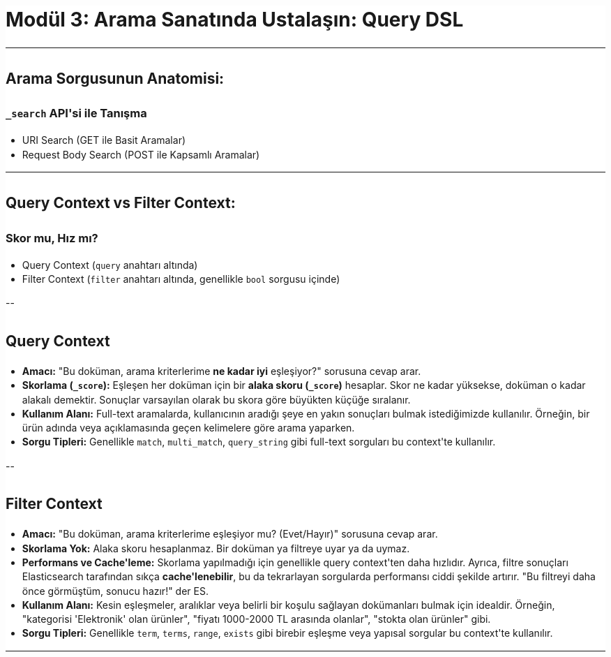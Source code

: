 # Modül 3: Arama Sanatında Ustalaşın: Query DSL

---

## Arama Sorgusunun Anatomisi: 

### `_search` API'si ile Tanışma

* URI Search (GET ile Basit Aramalar)
* Request Body Search (POST ile Kapsamlı Aramalar)

---

## Query Context vs Filter Context: 

### Skor mu, Hız mı?

* Query Context (`query` anahtarı altında)
* Filter Context (`filter` anahtarı altında, genellikle `bool` sorgusu içinde)

--

## Query Context

* **Amacı:** "Bu doküman, arama kriterlerime **ne kadar iyi** eşleşiyor?" sorusuna cevap arar.
* **Skorlama (`_score`):** Eşleşen her doküman için bir **alaka skoru (`_score`)** hesaplar. Skor ne kadar yüksekse, doküman o kadar alakalı demektir. Sonuçlar varsayılan olarak bu skora göre büyükten küçüğe sıralanır.
* **Kullanım Alanı:** Full-text aramalarda, kullanıcının aradığı şeye en yakın sonuçları bulmak istediğimizde kullanılır. Örneğin, bir ürün adında veya açıklamasında geçen kelimelere göre arama yaparken.
* **Sorgu Tipleri:** Genellikle `match`, `multi_match`, `query_string` gibi full-text sorguları bu context'te kullanılır.

--

## Filter Context

* **Amacı:** "Bu doküman, arama kriterlerime eşleşiyor mu? (Evet/Hayır)" sorusuna cevap arar.
* **Skorlama Yok:** Alaka skoru hesaplanmaz. Bir doküman ya filtreye uyar ya da uymaz.
* **Performans ve Cache'leme:** Skorlama yapılmadığı için genellikle query context'ten daha hızlıdır. Ayrıca, filtre sonuçları Elasticsearch tarafından sıkça **cache'lenebilir**, bu da tekrarlayan sorgularda performansı ciddi şekilde artırır. "Bu filtreyi daha önce görmüştüm, sonucu hazır!" der ES.
* **Kullanım Alanı:** Kesin eşleşmeler, aralıklar veya belirli bir koşulu sağlayan dokümanları bulmak için idealdir. Örneğin, "kategorisi 'Elektronik' olan ürünler", "fiyatı 1000-2000 TL arasında olanlar", "stokta olan ürünler" gibi.
* **Sorgu Tipleri:** Genellikle `term`, `terms`, `range`, `exists` gibi birebir eşleşme veya yapısal sorgular bu context'te kullanılır.

---
